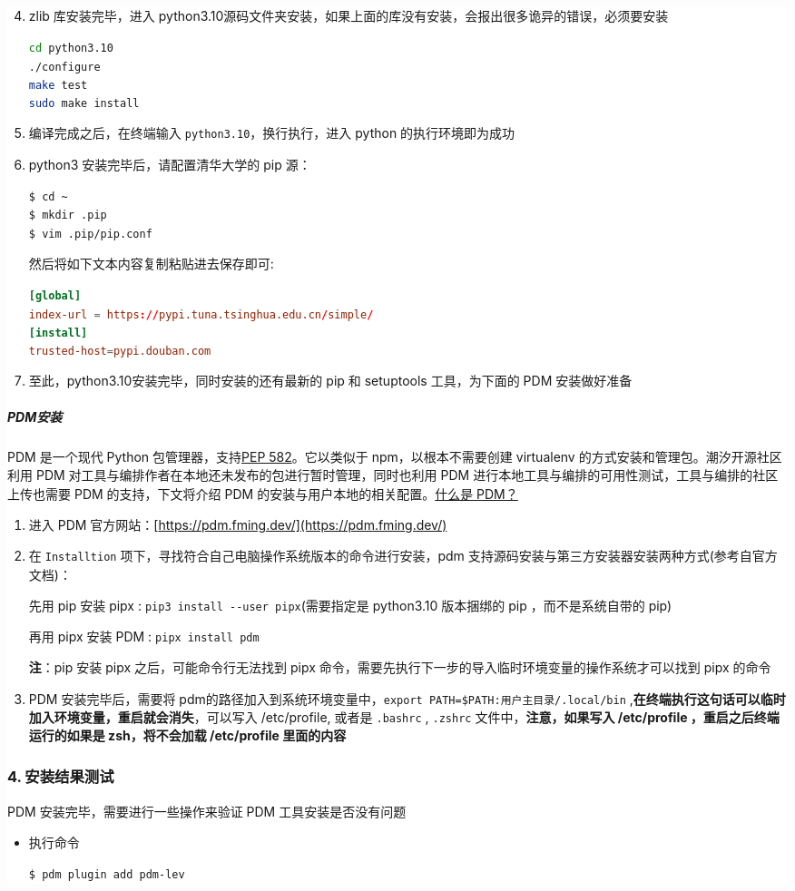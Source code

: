 4. zlib 库安装完毕，进入 python3.10源码文件夹安装，如果上面的库没有安装，会报出很多诡异的错误，必须要安装

   ```bash
   cd python3.10
   ./configure
   make test
   sudo make install
   ```

5. 编译完成之后，在终端输入 `python3.10`，换行执行，进入 python 的执行环境即为成功

6. python3 安装完毕后，请配置清华大学的 pip 源：

   ```bash
   $ cd ~
   $ mkdir .pip
   $ vim .pip/pip.conf
   ```

   然后将如下文本内容复制粘贴进去保存即可:

   ```toml
   [global]
   index-url = https://pypi.tuna.tsinghua.edu.cn/simple/
   [install]
   trusted-host=pypi.douban.com
   ```



5. 至此，python3.10安装完毕，同时安装的还有最新的 pip 和 setuptools 工具，为下面的 PDM 安装做好准备

##### PDM安装

PDM 是一个现代 Python 包管理器，支持[PEP 582](https://www.python.org/dev/peps/pep-0582/)。它以类似于 npm，以根本不需要创建 virtualenv 的方式安装和管理包。潮汐开源社区利用 PDM 对工具与编排作者在本地还未发布的包进行暂时管理，同时也利用 PDM 进行本地工具与编排的可用性测试，工具与编排的社区上传也需要 PDM 的支持，下文将介绍 PDM 的安装与用户本地的相关配置。[什么是 PDM？](https://pdm.fming.dev/)
1. 进入 PDM 官方网站：[https://pdm.fming.dev/](https://pdm.fming.dev/)

2. 在 `Installtion` 项下，寻找符合自己电脑操作系统版本的命令进行安装，pdm 支持源码安装与第三方安装器安装两种方式(参考自官方文档)：

   先用 pip 安装 pipx :    	`pip3 install --user pipx`(需要指定是 python3.10 版本捆绑的 pip ，而不是系统自带的 pip)

   再用 pipx 安装 PDM : 	`pipx install pdm`

   **注**：pip 安装 pipx 之后，可能命令行无法找到 pipx 命令，需要先执行下一步的导入临时环境变量的操作系统才可以找到 pipx 的命令

3. PDM 安装完毕后，需要将 pdm的路径加入到系统环境变量中，`export PATH=$PATH:用户主目录/.local/bin` ,**在终端执行这句话可以临时加入环境变量，重启就会消失**，可以写入 /etc/profile, 或者是 `.bashrc` , `.zshrc` 文件中，**注意，如果写入 /etc/profile ，重启之后终端运行的如果是 zsh，将不会加载 /etc/profile 里面的内容**

### 4. 安装结果测试
PDM  安装完毕，需要进行一些操作来验证 PDM 工具安装是否没有问题

   * 执行命令

     ```bash
     $ pdm plugin add pdm-lev
     ```

